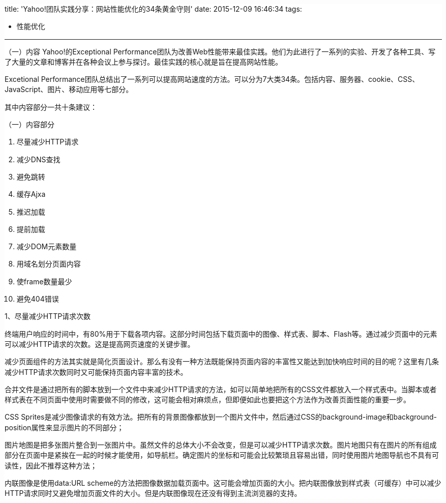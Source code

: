 title: 'Yahoo!团队实践分享：网站性能优化的34条黄金守则'
date: 2015-12-09 16:46:34
tags:
 - 性能优化
---
（一）内容
Yahoo!的Exceptional Performance团队为改善Web性能带来最佳实践。他们为此进行了一系列的实验、开发了各种工具、写了大量的文章和博客并在各种会议上参与探讨。最佳实践的核心就是旨在提高网站性能。

 

 Excetional Performance团队总结出了一系列可以提高网站速度的方法。可以分为7大类34条。包括内容、服务器、cookie、CSS、JavaScript、图片、移动应用等七部分。

 

其中内容部分一共十条建议：

 

（一）内容部分 

1. 尽量减少HTTP请求 

2. 减少DNS查找 

3. 避免跳转 

4. 缓存Ajxa 

5. 推迟加载 

6. 提前加载 

7. 减少DOM元素数量 

8. 用域名划分页面内容 

9. 使frame数量最少 

10. 避免404错误

 

1、尽量减少HTTP请求次数

终端用户响应的时间中，有80%用于下载各项内容。这部分时间包括下载页面中的图像、样式表、脚本、Flash等。通过减少页面中的元素可以减少HTTP请求的次数。这是提高网页速度的关键步骤。

减少页面组件的方法其实就是简化页面设计。那么有没有一种方法既能保持页面内容的丰富性又能达到加快响应时间的目的呢？这里有几条减少HTTP请求次数同时又可能保持页面内容丰富的技术。

 

合并文件是通过把所有的脚本放到一个文件中来减少HTTP请求的方法，如可以简单地把所有的CSS文件都放入一个样式表中。当脚本或者样式表在不同页面中使用时需要做不同的修改，这可能会相对麻烦点，但即便如此也要把这个方法作为改善页面性能的重要一步。

 

CSS Sprites是减少图像请求的有效方法。把所有的背景图像都放到一个图片文件中，然后通过CSS的background-image和background-position属性来显示图片的不同部分；

 

图片地图是把多张图片整合到一张图片中。虽然文件的总体大小不会改变，但是可以减少HTTP请求次数。图片地图只有在图片的所有组成部分在页面中是紧挨在一起的时候才能使用，如导航栏。确定图片的坐标和可能会比较繁琐且容易出错，同时使用图片地图导航也不具有可读性，因此不推荐这种方法；

 

内联图像是使用data:URL scheme的方法把图像数据加载页面中。这可能会增加页面的大小。把内联图像放到样式表（可缓存）中可以减少HTTP请求同时又避免增加页面文件的大小。但是内联图像现在还没有得到主流浏览器的支持。
